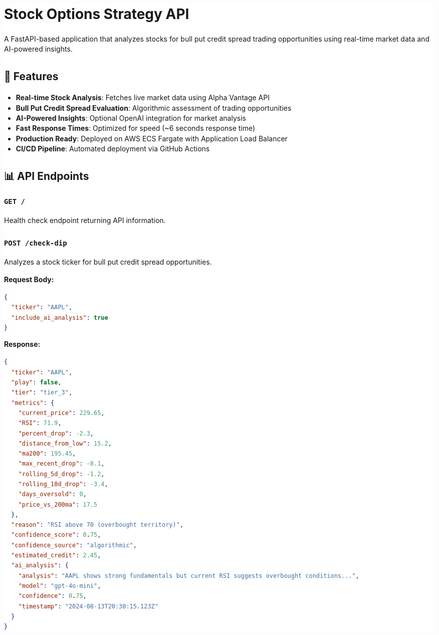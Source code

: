 # Stock Options Strategy API

A FastAPI-based application that analyzes stocks for bull put credit spread trading opportunities using real-time market data and AI-powered insights.

## 🚀 Features

- **Real-time Stock Analysis**: Fetches live market data using Alpha Vantage API
- **Bull Put Credit Spread Evaluation**: Algorithmic assessment of trading opportunities
- **AI-Powered Insights**: Optional OpenAI integration for market analysis
- **Fast Response Times**: Optimized for speed (~6 seconds response time)
- **Production Ready**: Deployed on AWS ECS Fargate with Application Load Balancer
- **CI/CD Pipeline**: Automated deployment via GitHub Actions

## 📊 API Endpoints

### `GET /`
Health check endpoint returning API information.

### `POST /check-dip`
Analyzes a stock ticker for bull put credit spread opportunities.

**Request Body:**
```json
{
  "ticker": "AAPL",
  "include_ai_analysis": true
}
```

**Response:**
```json
{
  "ticker": "AAPL",
  "play": false,
  "tier": "tier_3",
  "metrics": {
    "current_price": 229.65,
    "RSI": 71.9,
    "percent_drop": -2.3,
    "distance_from_low": 15.2,
    "ma200": 195.45,
    "max_recent_drop": -8.1,
    "rolling_5d_drop": -1.2,
    "rolling_10d_drop": -3.4,
    "days_oversold": 0,
    "price_vs_200ma": 17.5
  },
  "reason": "RSI above 70 (overbought territory)",
  "confidence_score": 0.75,
  "confidence_source": "algorithmic",
  "estimated_credit": 2.45,
  "ai_analysis": {
    "analysis": "AAPL shows strong fundamentals but current RSI suggests overbought conditions...",
    "model": "gpt-4o-mini",
    "confidence": 0.75,
    "timestamp": "2024-08-13T20:30:15.123Z"
  }
}
```
